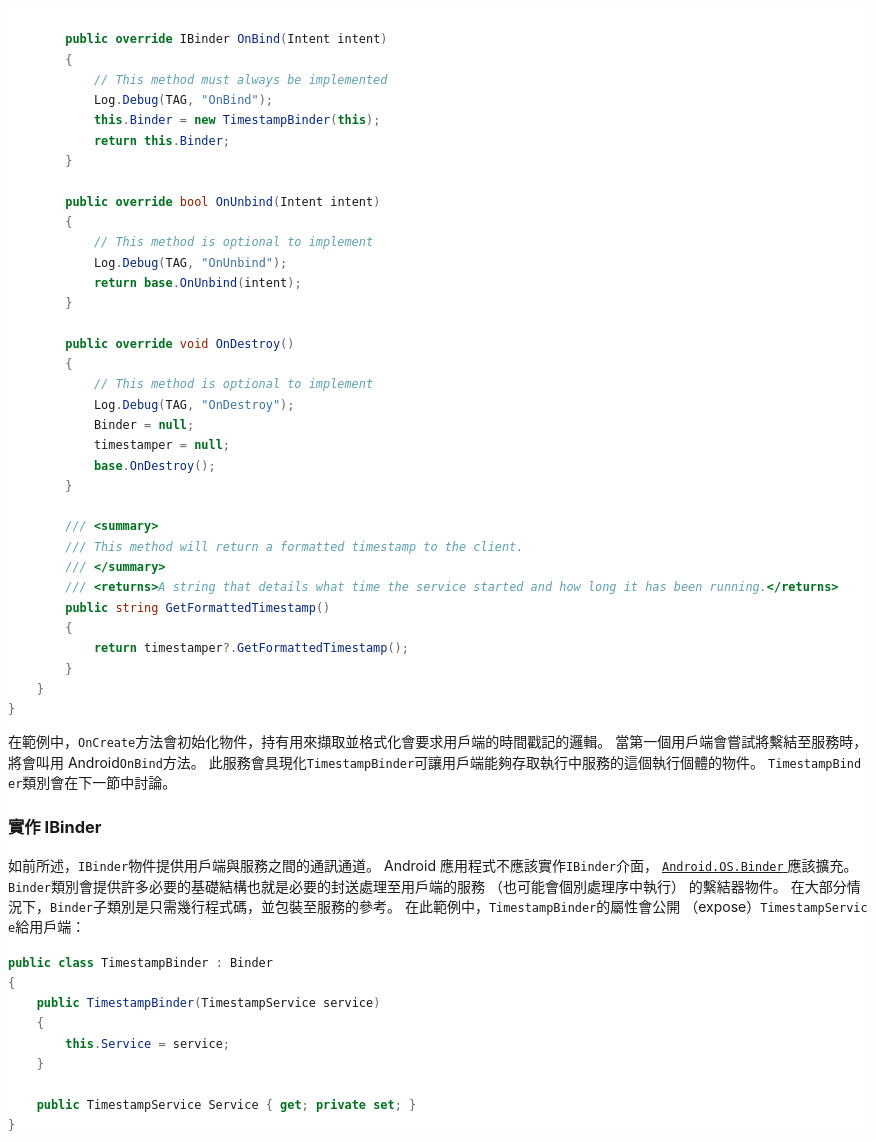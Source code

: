 ```csharp

        public override IBinder OnBind(Intent intent)
        {
            // This method must always be implemented
            Log.Debug(TAG, "OnBind");
            this.Binder = new TimestampBinder(this);
            return this.Binder;
        }

        public override bool OnUnbind(Intent intent)
        {
            // This method is optional to implement
            Log.Debug(TAG, "OnUnbind");
            return base.OnUnbind(intent);
        }

        public override void OnDestroy()
        {
            // This method is optional to implement
            Log.Debug(TAG, "OnDestroy");
            Binder = null;
            timestamper = null;
            base.OnDestroy();
        }

        /// <summary>
        /// This method will return a formatted timestamp to the client.
        /// </summary>
        /// <returns>A string that details what time the service started and how long it has been running.</returns>
        public string GetFormattedTimestamp()
        {
            return timestamper?.GetFormattedTimestamp();
        }
    }
}
```

在範例中，`OnCreate`方法會初始化物件，持有用來擷取並格式化會要求用戶端的時間戳記的邏輯。 當第一個用戶端會嘗試將繫結至服務時，將會叫用 Android`OnBind`方法。 此服務會具現化`TimestampBinder`可讓用戶端能夠存取執行中服務的這個執行個體的物件。 `TimestampBinder`類別會在下一節中討論。

### <a name="implementing-ibinder"></a>實作 IBinder

如前所述，`IBinder`物件提供用戶端與服務之間的通訊通道。 Android 應用程式不應該實作`IBinder`介面， [ `Android.OS.Binder` ](https://developer.xamarin.com/api/type/Android.OS.Binder/)應該擴充。 `Binder`類別會提供許多必要的基礎結構也就是必要的封送處理至用戶端的服務 （也可能會個別處理序中執行） 的繫結器物件。 在大部分情況下，`Binder`子類別是只需幾行程式碼，並包裝至服務的參考。 在此範例中，`TimestampBinder`的屬性會公開 （expose）`TimestampService`給用戶端：

```csharp
public class TimestampBinder : Binder
{
    public TimestampBinder(TimestampService service)
    {
        this.Service = service;
    }

    public TimestampService Service { get; private set; }
}
```
